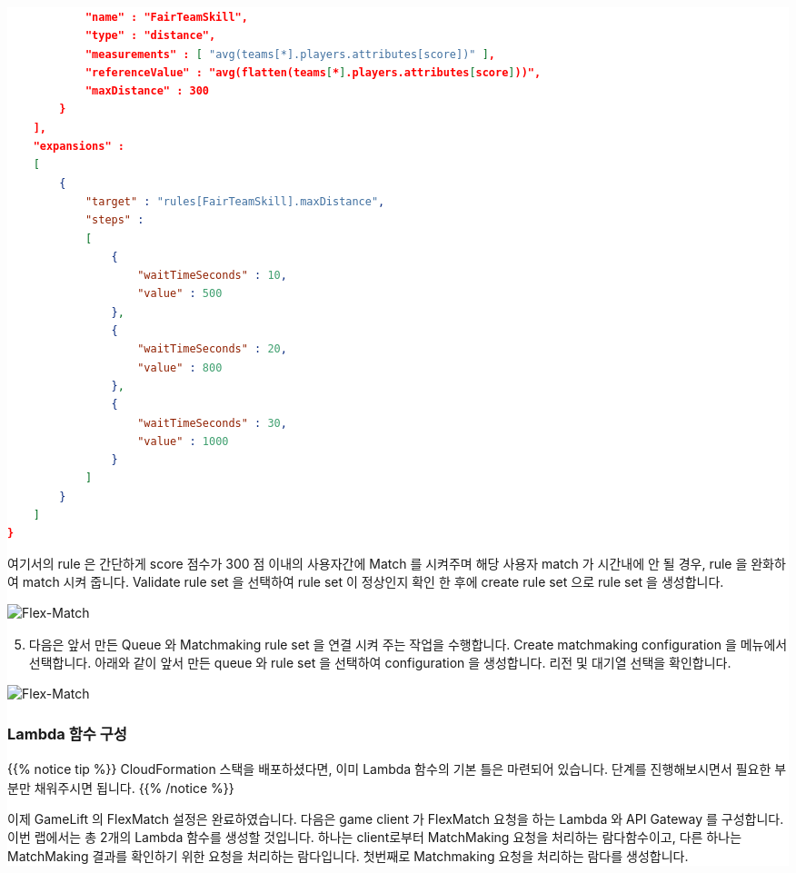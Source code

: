 ```json
            "name" : "FairTeamSkill",
            "type" : "distance",
            "measurements" : [ "avg(teams[*].players.attributes[score])" ],
            "referenceValue" : "avg(flatten(teams[*].players.attributes[score]))",
            "maxDistance" : 300
        }
    ],
    "expansions" :
    [
        {
            "target" : "rules[FairTeamSkill].maxDistance",
            "steps" :
            [
                {
                    "waitTimeSeconds" : 10,
                    "value" : 500
                },
                {
                    "waitTimeSeconds" : 20,
                    "value" : 800
                },
                {
                    "waitTimeSeconds" : 30,
                    "value" : 1000
                }
            ]
        }
    ]
}
```

여기서의 rule 은 간단하게 score 점수가 300 점 이내의 사용자간에 Match 를 시켜주며 해당 사용자 match 가 시간내에 안 될 경우, rule 을 완화하여 match 시켜 줍니다. Validate rule set 을 선택하여 rule set 이 정상인지 확인 한 후에 create rule set 으로 rule set 을 생성합니다.

![Flex-Match](../../images/flexmatch/lab25/FlexMatch-2.png)

5. 다음은 앞서 만든 Queue 와 Matchmaking rule set 을 연결 시켜 주는 작업을 수행합니다. Create matchmaking configuration 을 메뉴에서 선택합니다. 아래와
같이 앞서 만든 queue 와 rule set 을 선택하여 configuration 을 생성합니다. 리전 및 대기열 선택을 확인합니다.

![Flex-Match](../../images/flexmatch/lab25/FlexMatch-3.png)


### Lambda 함수 구성

{{% notice tip %}}
CloudFormation 스택을 배포하셨다면, 이미 Lambda 함수의 기본 틀은 마련되어 있습니다. 단계를 진행해보시면서 필요한 부분만 채워주시면 됩니다.
{{% /notice %}}

이제 GameLift 의 FlexMatch 설정은 완료하였습니다. 다음은 game client 가 FlexMatch 요청을 하는 Lambda 와 API Gateway 를 구성합니다.
이번 랩에서는 총 2개의 Lambda 함수를 생성할 것입니다. 하나는 client로부터 MatchMaking 요청을 처리하는 람다함수이고, 다른 하나는 MatchMaking 결과를 확인하기 위한 요청을 처리하는 람다입니다. 첫번째로 Matchmaking 요청을 처리하는 람다를 생성합니다.
